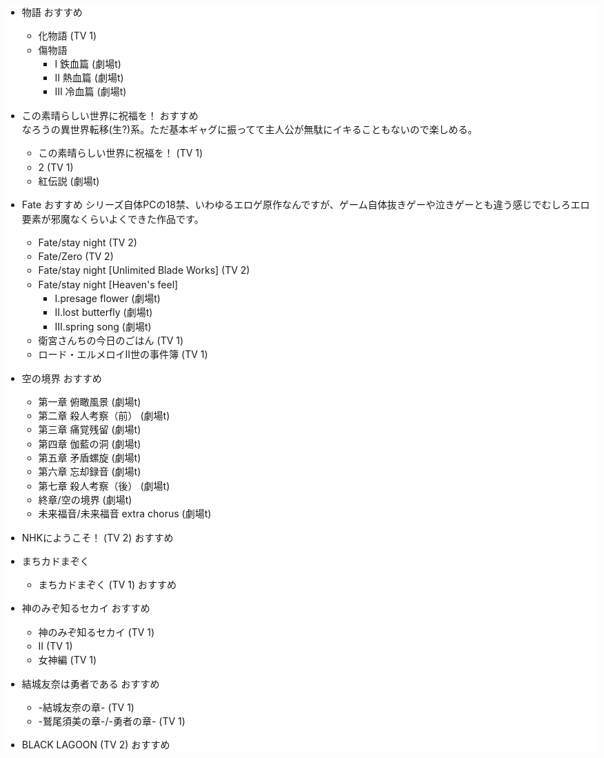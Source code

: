 - 物語 <span class="greenmarker">おすすめ</span>
  
  - 化物語 (TV 1) 
  - 傷物語
    - Ⅰ 鉄血篇 (劇場t)
    - Ⅱ 熱血篇 (劇場t)
    - Ⅲ 冷血篇 (劇場t)

- この素晴らしい世界に祝福を！ <span class="greenmarker">おすすめ</span>  
  なろうの異世界転移(生?)系。ただ基本ギャグに振ってて主人公が無駄にイキることもないので楽しめる。
  
  - この素晴らしい世界に祝福を！ (TV 1)
  - 2 (TV 1)
  - 紅伝説 (劇場t)

- Fate <span class="greenmarker">おすすめ</span>
  シリーズ自体PCの18禁、いわゆるエロゲ原作なんですが、ゲーム自体抜きゲーや泣きゲーとも違う感じでむしろエロ要素が邪魔なくらいよくできた作品です。
  
  - Fate/stay night (TV 2)
  - Fate/Zero (TV 2)
  - Fate/stay night [Unlimited Blade Works] (TV 2)
  - Fate/stay night [Heaven's feel]
    - I.presage flower (劇場t)
    - II.lost butterfly (劇場t)
    - III.spring song (劇場t)
  - 衛宮さんちの今日のごはん (TV 1)
  - ロード・エルメロイII世の事件簿 (TV 1)

- 空の境界 <span class="greenmarker">おすすめ</span>
  
  - 第一章 俯瞰風景 (劇場t) 
  - 第二章 殺人考察（前） (劇場t)
  - 第三章 痛覚残留 (劇場t)
  - 第四章 伽藍の洞 (劇場t)
  - 第五章 矛盾螺旋 (劇場t)
  - 第六章 忘却録音 (劇場t)
  - 第七章 殺人考察（後）  (劇場t)
  - 終章/空の境界 (劇場t)
  - 未来福音/未来福音 extra chorus (劇場t)

- NHKにようこそ！ (TV 2) <span class="greenmarker">おすすめ</span>

- まちカドまぞく
  
  - まちカドまぞく (TV 1) <span class="greenmarker">おすすめ</span>

- 神のみぞ知るセカイ <span class="greenmarker">おすすめ</span>
  
  - 神のみぞ知るセカイ (TV 1)
  - Ⅱ (TV 1)
  - 女神編 (TV 1)

- 結城友奈は勇者である <span class="greenmarker">おすすめ</span>
  
  - -結城友奈の章- (TV 1)
  - -鷲尾須美の章-/-勇者の章- (TV 1)

- BLACK LAGOON (TV 2) <span class="greenmarker">おすすめ</span>
